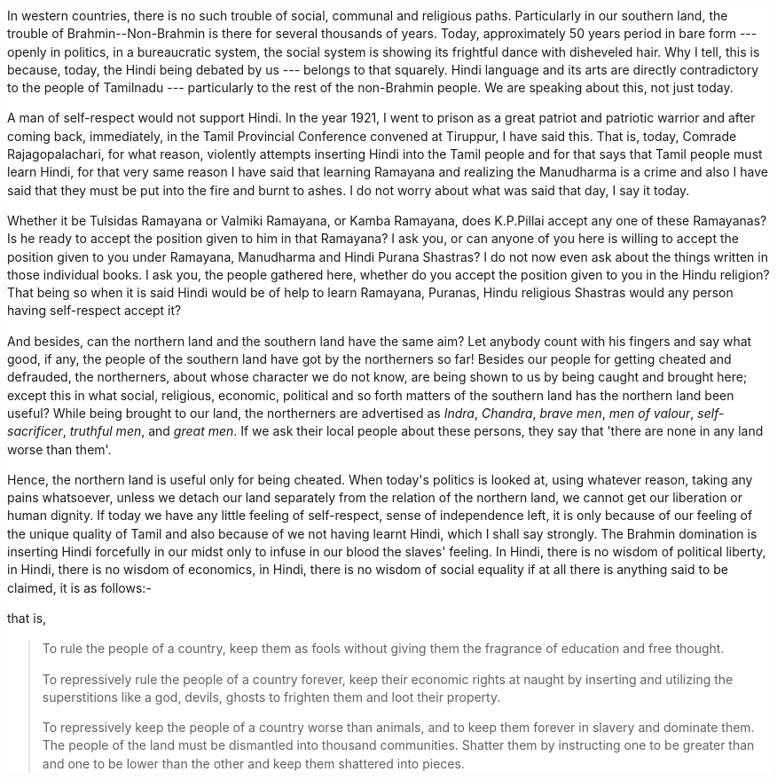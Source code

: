 In western countries, there is no such trouble of social, communal and religious paths. Particularly in our southern land, the trouble of Brahmin--Non-Brahmin is there for several thousands of years. Today, approximately 50 years period in bare form --- openly in politics, in a bureaucratic system, the social system is showing its frightful dance with disheveled hair. Why I tell, this is because, today, the Hindi being debated by us --- belongs to that squarely. Hindi language and its arts are directly contradictory to the people of Tamilnadu --- particularly to the rest of the non-Brahmin people. We are speaking about this, not just today.

A man of self-respect would not support Hindi. In the year 1921, I went to prison as a great patriot and patriotic warrior and after coming back, immediately, in the Tamil Provincial Conference convened at Tiruppur, I have said this. That is, today, Comrade Rajagopalachari, for what reason, violently attempts inserting Hindi into the Tamil people and for that says that Tamil people must learn Hindi, for that very same reason I have said that learning Ramayana and realizing the Manudharma is a crime and also I have said that they must be put into the fire and burnt to ashes. I do not worry about what was said that day, I say it today.

Whether it be Tulsidas Ramayana or Valmiki Ramayana, or Kamba Ramayana, does K.P.Pillai accept any one of these Ramayanas? Is he ready to accept the position given to him in that Ramayana? I ask you, or can anyone of you here is willing to accept the position given to you under Ramayana, Manudharma and Hindi Purana Shastras? I do not now even ask about the things written in those individual books. I ask you, the people gathered here, whether do you accept the position given to you in the Hindu religion? That being so when it is said Hindi would be of help to learn Ramayana, Puranas, Hindu religious Shastras would any person having self-respect accept it?

And besides, can the northern land and the southern land have the same aim? Let anybody count with his fingers and say what good, if any, the people of the southern land have got by the northerners so far! Besides our people for getting cheated and defrauded, the northerners, about whose character we do not know, are being shown to us by being caught and brought here; except this in what social, religious, economic, political and so forth matters of the southern land has the northern land been useful? While being brought to our land, the northerners are advertised as _Indra_, _Chandra_, _brave men_, _men of valour_, _self-sacrificer_, _truthful men_, and _great men_. If we ask their local people about these persons, they say that 'there are none in any land worse than them'.

Hence, the northern land is useful only for being cheated. When today's politics is looked at, using whatever reason, taking any pains whatsoever, unless we detach our land separately from the relation of the northern land, we cannot get our liberation or human dignity. If today we have any little feeling of self-respect, sense of independence left, it is only because of our feeling of the unique quality of Tamil and also because of we not having learnt Hindi, which I shall say strongly. The Brahmin domination is inserting Hindi forcefully in our midst only to infuse in our blood the slaves' feeling. In Hindi, there is no wisdom of political liberty, in Hindi, there is no wisdom of economics, in Hindi, there is no wisdom of social equality if at all there is anything said to be claimed, it is as follows:-

that is,

>To rule the people of a country, keep them as fools without giving them the fragrance of education and free thought.
>
>To repressively rule the people of a country forever, keep their economic rights at naught by inserting and utilizing the superstitions like a god, devils, ghosts to frighten them and loot their property.
>
>To repressively keep the people of a country worse than animals, and to keep them forever in slavery and dominate them. The people of the land must be dismantled into thousand communities. Shatter them by instructing one to be greater than and one to be lower than the other and keep them shattered into pieces.
